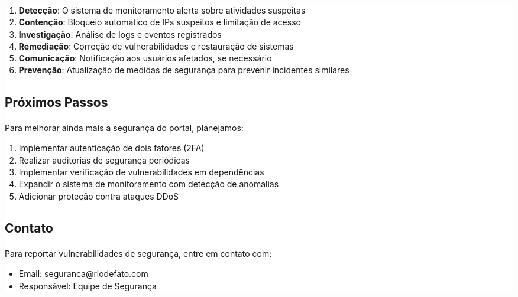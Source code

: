 1. **Detecção**: O sistema de monitoramento alerta sobre atividades suspeitas
2. **Contenção**: Bloqueio automático de IPs suspeitos e limitação de acesso
3. **Investigação**: Análise de logs e eventos registrados
4. **Remediação**: Correção de vulnerabilidades e restauração de sistemas
5. **Comunicação**: Notificação aos usuários afetados, se necessário
6. **Prevenção**: Atualização de medidas de segurança para prevenir incidentes similares

## Próximos Passos

Para melhorar ainda mais a segurança do portal, planejamos:

1. Implementar autenticação de dois fatores (2FA)
2. Realizar auditorias de segurança periódicas
3. Implementar verificação de vulnerabilidades em dependências
4. Expandir o sistema de monitoramento com detecção de anomalias
5. Adicionar proteção contra ataques DDoS

## Contato

Para reportar vulnerabilidades de segurança, entre em contato com:

- Email: seguranca@riodefato.com
- Responsável: Equipe de Segurança
